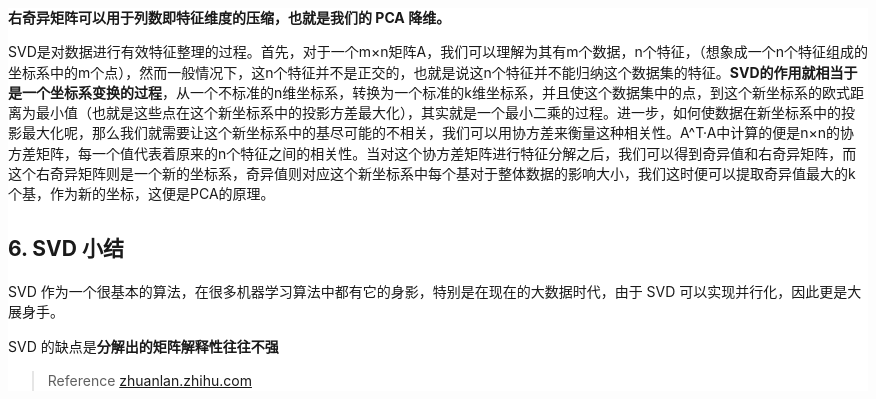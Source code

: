 **右奇异矩阵可以用于列数即特征维度的压缩，也就是我们的 PCA 降维。**

SVD是对数据进行有效特征整理的过程。首先，对于一个m×n矩阵A，我们可以理解为其有m个数据，n个特征，（想象成一个n个特征组成的坐标系中的m个点），然而一般情况下，这n个特征并不是正交的，也就是说这n个特征并不能归纳这个数据集的特征。**SVD的作用就相当于是一个坐标系变换的过程**，从一个不标准的n维坐标系，转换为一个标准的k维坐标系，并且使这个数据集中的点，到这个新坐标系的欧式距离为最小值（也就是这些点在这个新坐标系中的投影方差最大化），其实就是一个最小二乘的过程。进一步，如何使数据在新坐标系中的投影最大化呢，那么我们就需要让这个新坐标系中的基尽可能的不相关，我们可以用协方差来衡量这种相关性。A^T·A中计算的便是n×n的协方差矩阵，每一个值代表着原来的n个特征之间的相关性。当对这个协方差矩阵进行特征分解之后，我们可以得到奇异值和右奇异矩阵，而这个右奇异矩阵则是一个新的坐标系，奇异值则对应这个新坐标系中每个基对于整体数据的影响大小，我们这时便可以提取奇异值最大的k个基，作为新的坐标，这便是PCA的原理。

**6. SVD 小结** 
--------------

SVD 作为一个很基本的算法，在很多机器学习算法中都有它的身影，特别是在现在的大数据时代，由于 SVD 可以实现并行化，因此更是大展身手。

SVD 的缺点是**分解出的矩阵解释性往往不强**

> Reference [zhuanlan.zhihu.com](https://zhuanlan.zhihu.com/p/29846048)
